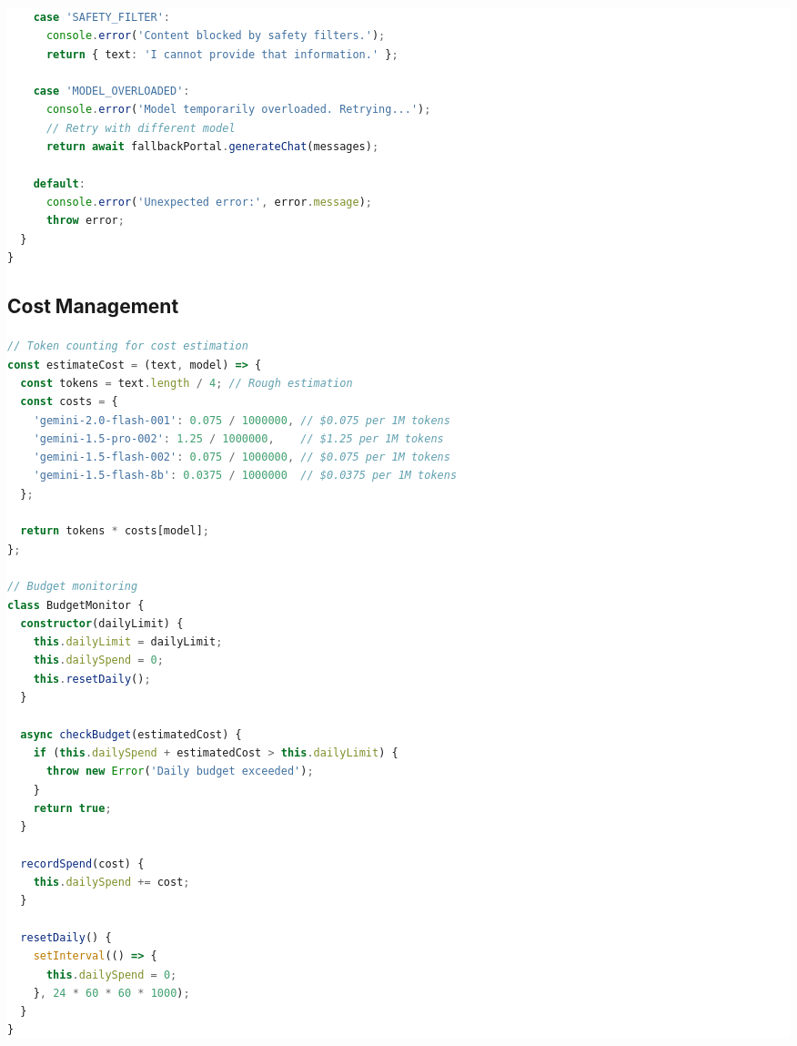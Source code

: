 ```typescript
    case 'SAFETY_FILTER':
      console.error('Content blocked by safety filters.');
      return { text: 'I cannot provide that information.' };
      
    case 'MODEL_OVERLOADED':
      console.error('Model temporarily overloaded. Retrying...');
      // Retry with different model
      return await fallbackPortal.generateChat(messages);
      
    default:
      console.error('Unexpected error:', error.message);
      throw error;
  }
}
```

## Cost Management

```typescript
// Token counting for cost estimation
const estimateCost = (text, model) => {
  const tokens = text.length / 4; // Rough estimation
  const costs = {
    'gemini-2.0-flash-001': 0.075 / 1000000, // $0.075 per 1M tokens
    'gemini-1.5-pro-002': 1.25 / 1000000,    // $1.25 per 1M tokens  
    'gemini-1.5-flash-002': 0.075 / 1000000, // $0.075 per 1M tokens
    'gemini-1.5-flash-8b': 0.0375 / 1000000  // $0.0375 per 1M tokens
  };
  
  return tokens * costs[model];
};

// Budget monitoring
class BudgetMonitor {
  constructor(dailyLimit) {
    this.dailyLimit = dailyLimit;
    this.dailySpend = 0;
    this.resetDaily();
  }
  
  async checkBudget(estimatedCost) {
    if (this.dailySpend + estimatedCost > this.dailyLimit) {
      throw new Error('Daily budget exceeded');
    }
    return true;
  }
  
  recordSpend(cost) {
    this.dailySpend += cost;
  }
  
  resetDaily() {
    setInterval(() => {
      this.dailySpend = 0;
    }, 24 * 60 * 60 * 1000);
  }
}
```
